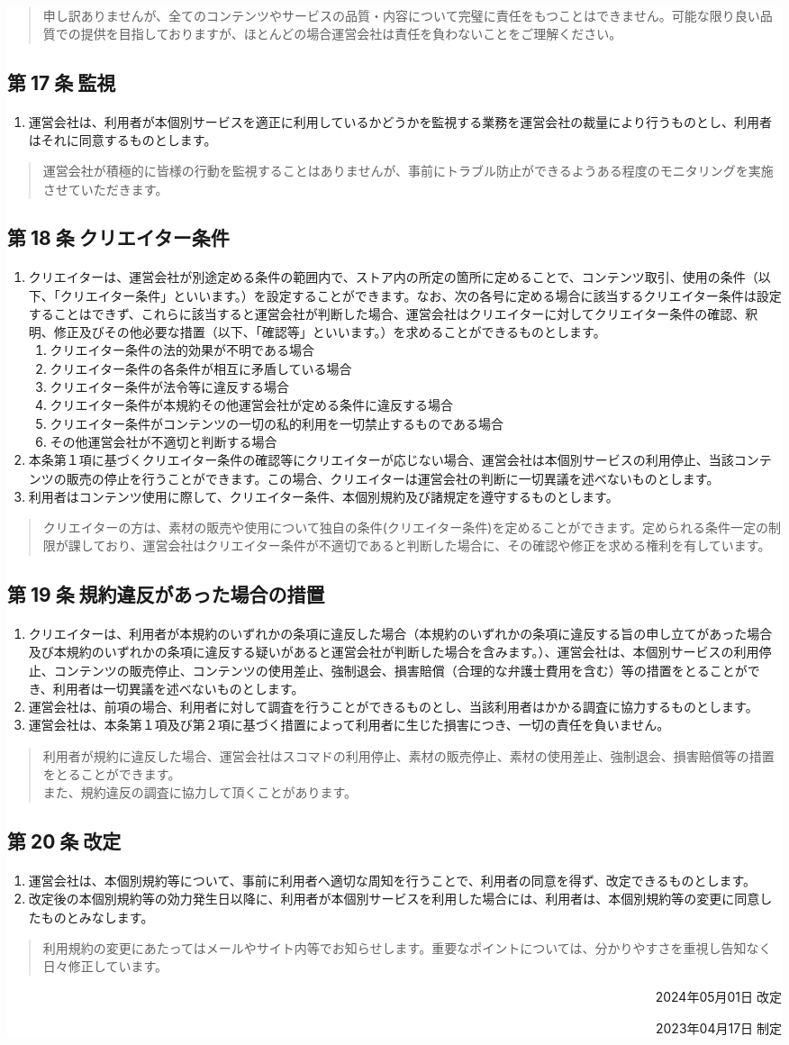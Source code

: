 > 申し訳ありませんが、全てのコンテンツやサービスの品質・内容について完璧に責任をもつことはできません。可能な限り良い品質での提供を目指しておりますが、ほとんどの場合運営会社は責任を負わないことをご理解ください。

## 第 17 条 監視

1.  運営会社は、利用者が本個別サービスを適正に利用しているかどうかを監視する業務を運営会社の裁量により行うものとし、利用者はそれに同意するものとします。

> 運営会社が積極的に皆様の行動を監視することはありませんが、事前にトラブル防止ができるようある程度のモニタリングを実施させていただきます。

## 第 18 条 クリエイター条件

1.  クリエイターは、運営会社が別途定める条件の範囲内で、ストア内の所定の箇所に定めることで、コンテンツ取引、使用の条件（以下、「クリエイター条件」といいます。）を設定することができます。なお、次の各号に定める場合に該当するクリエイター条件は設定することはできず、これらに該当すると運営会社が判断した場合、運営会社はクリエイターに対してクリエイター条件の確認、釈明、修正及びその他必要な措置（以下、「確認等」といいます。）を求めることができるものとします。
    1.  クリエイター条件の法的効果が不明である場合
    2.  クリエイター条件の各条件が相互に矛盾している場合
    3.  クリエイター条件が法令等に違反する場合
    4.  クリエイター条件が本規約その他運営会社が定める条件に違反する場合
    5.  クリエイター条件がコンテンツの一切の私的利用を一切禁止するものである場合
    6.  その他運営会社が不適切と判断する場合
2.  本条第１項に基づくクリエイター条件の確認等にクリエイターが応じない場合、運営会社は本個別サービスの利用停止、当該コンテンツの販売の停止を行うことができます。この場合、クリエイターは運営会社の判断に一切異議を述べないものとします。
3.  利用者はコンテンツ使用に際して、クリエイター条件、本個別規約及び諸規定を遵守するものとします。

> クリエイターの方は、素材の販売や使用について独自の条件(クリエイター条件)を定めることができます。定められる条件一定の制限が課しており、運営会社はクリエイター条件が不適切であると判断した場合に、その確認や修正を求める権利を有しています。

## 第 19 条 規約違反があった場合の措置

1.  クリエイターは、利用者が本規約のいずれかの条項に違反した場合（本規約のいずれかの条項に違反する旨の申し立てがあった場合及び本規約のいずれかの条項に違反する疑いがあると運営会社が判断した場合を含みます。）、運営会社は、本個別サービスの利用停止、コンテンツの販売停止、コンテンツの使用差止、強制退会、損害賠償（合理的な弁護士費用を含む）等の措置をとることができ、利用者は一切異議を述べないものとします。
2.  運営会社は、前項の場合、利用者に対して調査を行うことができるものとし、当該利用者はかかる調査に協力するものとします。
3.  運営会社は、本条第１項及び第２項に基づく措置によって利用者に生じた損害につき、一切の責任を負いません。

> 利用者が規約に違反した場合、運営会社はスコマドの利用停止、素材の販売停止、素材の使用差止、強制退会、損害賠償等の措置をとることができます。  
> また、規約違反の調査に協力して頂くことがあります。

## 第 20 条 改定

1.  運営会社は、本個別規約等について、事前に利用者へ適切な周知を行うことで、利用者の同意を得ず、改定できるものとします。
2.  改定後の本個別規約等の効力発生日以降に、利用者が本個別サービスを利用した場合には、利用者は、本個別規約等の変更に同意したものとみなします。

> 利用規約の変更にあたってはメールやサイト内等でお知らせします。重要なポイントについては、分かりやすさを重視し告知なく日々修正しています。

<div style="text-align: right">
2024年05月01日 改定

2023年04月17日 制定
</div>
